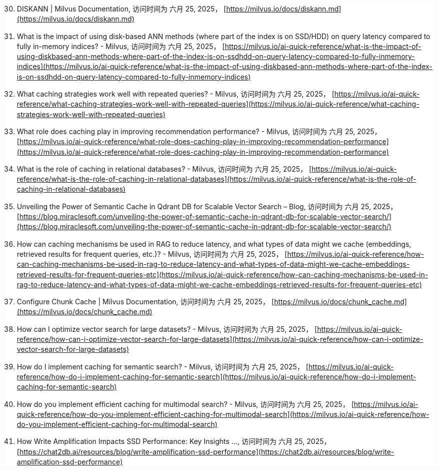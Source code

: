 30. DISKANN | Milvus Documentation, 访问时间为 六月 25, 2025， [https://milvus.io/docs/diskann.md](https://milvus.io/docs/diskann.md)
    
31. What is the impact of using disk-based ANN methods (where part of the index is on SSD/HDD) on query latency compared to fully in-memory indices? - Milvus, 访问时间为 六月 25, 2025， [https://milvus.io/ai-quick-reference/what-is-the-impact-of-using-diskbased-ann-methods-where-part-of-the-index-is-on-ssdhdd-on-query-latency-compared-to-fully-inmemory-indices](https://milvus.io/ai-quick-reference/what-is-the-impact-of-using-diskbased-ann-methods-where-part-of-the-index-is-on-ssdhdd-on-query-latency-compared-to-fully-inmemory-indices)
    
32. What caching strategies work well with repeated queries? - Milvus, 访问时间为 六月 25, 2025， [https://milvus.io/ai-quick-reference/what-caching-strategies-work-well-with-repeated-queries](https://milvus.io/ai-quick-reference/what-caching-strategies-work-well-with-repeated-queries)
    
33. What role does caching play in improving recommendation performance? - Milvus, 访问时间为 六月 25, 2025， [https://milvus.io/ai-quick-reference/what-role-does-caching-play-in-improving-recommendation-performance](https://milvus.io/ai-quick-reference/what-role-does-caching-play-in-improving-recommendation-performance)
    
34. What is the role of caching in relational databases? - Milvus, 访问时间为 六月 25, 2025， [https://milvus.io/ai-quick-reference/what-is-the-role-of-caching-in-relational-databases](https://milvus.io/ai-quick-reference/what-is-the-role-of-caching-in-relational-databases)
    
35. Unveiling the Power of Semantic Cache in Qdrant DB for Scalable Vector Search – Blog, 访问时间为 六月 25, 2025， [https://blog.miraclesoft.com/unveiling-the-power-of-semantic-cache-in-qdrant-db-for-scalable-vector-search/](https://blog.miraclesoft.com/unveiling-the-power-of-semantic-cache-in-qdrant-db-for-scalable-vector-search/)
    
36. How can caching mechanisms be used in RAG to reduce latency, and what types of data might we cache (embeddings, retrieved results for frequent queries, etc.)? - Milvus, 访问时间为 六月 25, 2025， [https://milvus.io/ai-quick-reference/how-can-caching-mechanisms-be-used-in-rag-to-reduce-latency-and-what-types-of-data-might-we-cache-embeddings-retrieved-results-for-frequent-queries-etc](https://milvus.io/ai-quick-reference/how-can-caching-mechanisms-be-used-in-rag-to-reduce-latency-and-what-types-of-data-might-we-cache-embeddings-retrieved-results-for-frequent-queries-etc)
    
37. Configure Chunk Cache | Milvus Documentation, 访问时间为 六月 25, 2025， [https://milvus.io/docs/chunk_cache.md](https://milvus.io/docs/chunk_cache.md)
    
38. How can I optimize vector search for large datasets? - Milvus, 访问时间为 六月 25, 2025， [https://milvus.io/ai-quick-reference/how-can-i-optimize-vector-search-for-large-datasets](https://milvus.io/ai-quick-reference/how-can-i-optimize-vector-search-for-large-datasets)
    
39. How do I implement caching for semantic search? - Milvus, 访问时间为 六月 25, 2025， [https://milvus.io/ai-quick-reference/how-do-i-implement-caching-for-semantic-search](https://milvus.io/ai-quick-reference/how-do-i-implement-caching-for-semantic-search)
    
40. How do you implement efficient caching for multimodal search? - Milvus, 访问时间为 六月 25, 2025， [https://milvus.io/ai-quick-reference/how-do-you-implement-efficient-caching-for-multimodal-search](https://milvus.io/ai-quick-reference/how-do-you-implement-efficient-caching-for-multimodal-search)
    
41. How Write Amplification Impacts SSD Performance: Key Insights ..., 访问时间为 六月 25, 2025， [https://chat2db.ai/resources/blog/write-amplification-ssd-performance](https://chat2db.ai/resources/blog/write-amplification-ssd-performance)
    

  
  
  